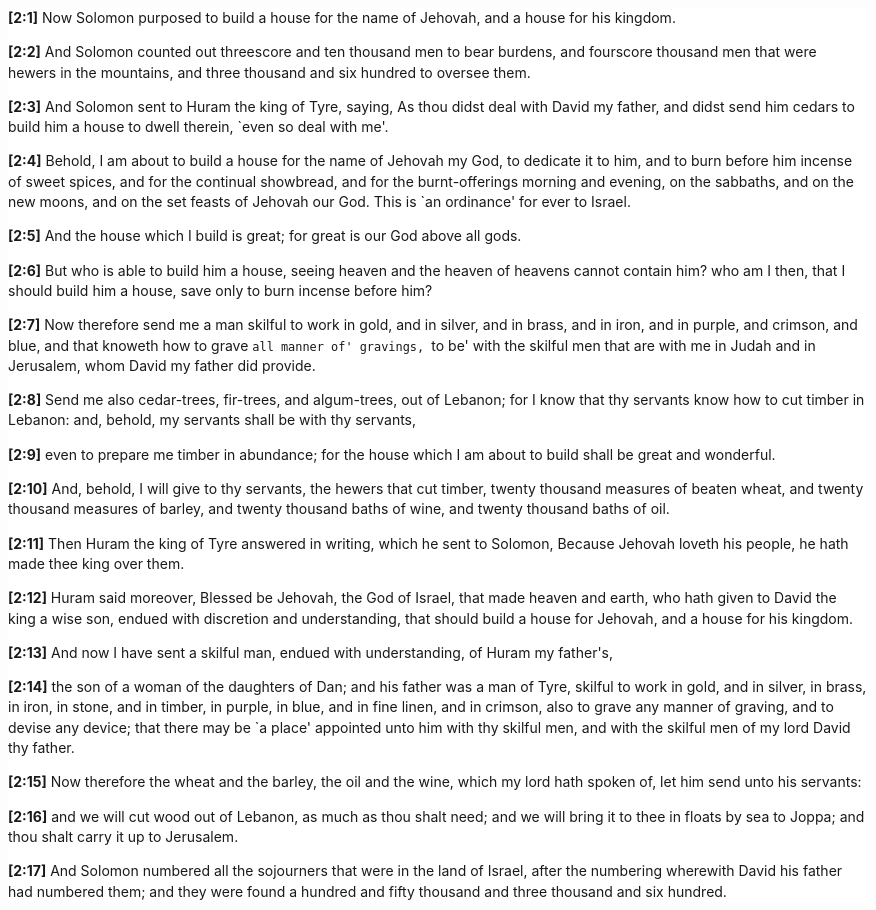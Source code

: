 **[2:1]** Now Solomon purposed to build a house for the name of Jehovah, and a house for his kingdom.

**[2:2]** And Solomon counted out threescore and ten thousand men to bear burdens, and fourscore thousand men that were hewers in the mountains, and three thousand and six hundred to oversee them.

**[2:3]** And Solomon sent to Huram the king of Tyre, saying, As thou didst deal with David my father, and didst send him cedars to build him a house to dwell therein, `even so deal with me'.

**[2:4]** Behold, I am about to build a house for the name of Jehovah my God, to dedicate it to him, and to burn before him incense of sweet spices, and for the continual showbread, and for the burnt-offerings morning and evening, on the sabbaths, and on the new moons, and on the set feasts of Jehovah our God. This is `an ordinance' for ever to Israel.

**[2:5]** And the house which I build is great; for great is our God above all gods.

**[2:6]** But who is able to build him a house, seeing heaven and the heaven of heavens cannot contain him? who am I then, that I should build him a house, save only to burn incense before him?

**[2:7]** Now therefore send me a man skilful to work in gold, and in silver, and in brass, and in iron, and in purple, and crimson, and blue, and that knoweth how to grave `all manner of' gravings, `to be' with the skilful men that are with me in Judah and in Jerusalem, whom David my father did provide.

**[2:8]** Send me also cedar-trees, fir-trees, and algum-trees, out of Lebanon; for I know that thy servants know how to cut timber in Lebanon: and, behold, my servants shall be with thy servants,

**[2:9]** even to prepare me timber in abundance; for the house which I am about to build shall be great and wonderful.

**[2:10]** And, behold, I will give to thy servants, the hewers that cut timber, twenty thousand measures of beaten wheat, and twenty thousand measures of barley, and twenty thousand baths of wine, and twenty thousand baths of oil.

**[2:11]** Then Huram the king of Tyre answered in writing, which he sent to Solomon, Because Jehovah loveth his people, he hath made thee king over them.

**[2:12]** Huram said moreover, Blessed be Jehovah, the God of Israel, that made heaven and earth, who hath given to David the king a wise son, endued with discretion and understanding, that should build a house for Jehovah, and a house for his kingdom.

**[2:13]** And now I have sent a skilful man, endued with understanding, of Huram my father's,

**[2:14]** the son of a woman of the daughters of Dan; and his father was a man of Tyre, skilful to work in gold, and in silver, in brass, in iron, in stone, and in timber, in purple, in blue, and in fine linen, and in crimson, also to grave any manner of graving, and to devise any device; that there may be `a place' appointed unto him with thy skilful men, and with the skilful men of my lord David thy father.

**[2:15]** Now therefore the wheat and the barley, the oil and the wine, which my lord hath spoken of, let him send unto his servants:

**[2:16]** and we will cut wood out of Lebanon, as much as thou shalt need; and we will bring it to thee in floats by sea to Joppa; and thou shalt carry it up to Jerusalem.

**[2:17]** And Solomon numbered all the sojourners that were in the land of Israel, after the numbering wherewith David his father had numbered them; and they were found a hundred and fifty thousand and three thousand and six hundred.
